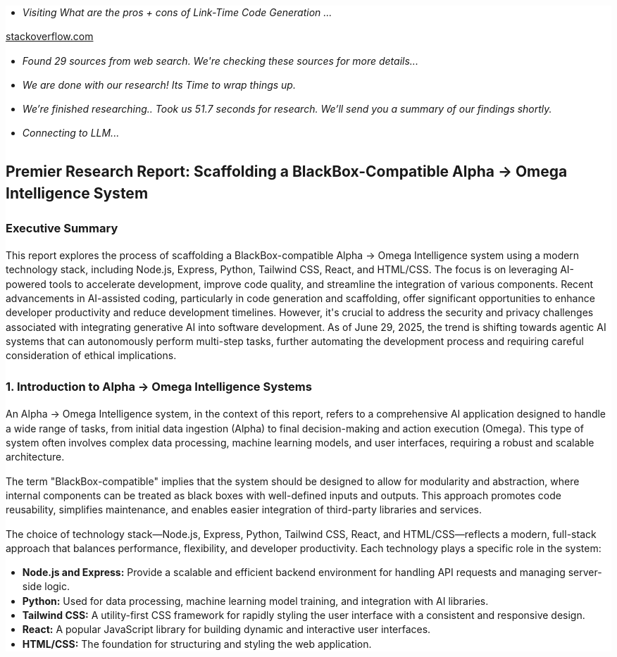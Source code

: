 - *Visiting What are the pros + cons of Link-Time Code Generation ...*

[stackoverflow.com](https://stackoverflow.com/questions/288691/what-are-the-pros-cons-of-link-time-code-generation-vs-2005)

- *Found 29 sources from web search. We're checking these sources for more details...*

- *We are done with our research! Its Time to wrap things up.*

- *We’re finished researching.. Took us 51.7 seconds for research. We’ll send you a summary of our findings shortly.*

- *Connecting to LLM...*

</think>

## Premier Research Report: Scaffolding a BlackBox-Compatible Alpha → Omega Intelligence System

### Executive Summary

This report explores the process of scaffolding a BlackBox-compatible Alpha → Omega Intelligence system using a modern technology stack, including Node.js, Express, Python, Tailwind CSS, React, and HTML/CSS. The focus is on leveraging AI-powered tools to accelerate development, improve code quality, and streamline the integration of various components. Recent advancements in AI-assisted coding, particularly in code generation and scaffolding, offer significant opportunities to enhance developer productivity and reduce development timelines. However, it's crucial to address the security and privacy challenges associated with integrating generative AI into software development. As of June 29, 2025, the trend is shifting towards agentic AI systems that can autonomously perform multi-step tasks, further automating the development process and requiring careful consideration of ethical implications.

### 1. Introduction to Alpha → Omega Intelligence Systems

An Alpha → Omega Intelligence system, in the context of this report, refers to a comprehensive AI application designed to handle a wide range of tasks, from initial data ingestion (Alpha) to final decision-making and action execution (Omega). This type of system often involves complex data processing, machine learning models, and user interfaces, requiring a robust and scalable architecture.

The term "BlackBox-compatible" implies that the system should be designed to allow for modularity and abstraction, where internal components can be treated as black boxes with well-defined inputs and outputs. This approach promotes code reusability, simplifies maintenance, and enables easier integration of third-party libraries and services.

The choice of technology stack—Node.js, Express, Python, Tailwind CSS, React, and HTML/CSS—reflects a modern, full-stack approach that balances performance, flexibility, and developer productivity. Each technology plays a specific role in the system:

*   **Node.js and Express:** Provide a scalable and efficient backend environment for handling API requests and managing server-side logic.
*   **Python:** Used for data processing, machine learning model training, and integration with AI libraries.
*   **Tailwind CSS:** A utility-first CSS framework for rapidly styling the user interface with a consistent and responsive design.
*   **React:** A popular JavaScript library for building dynamic and interactive user interfaces.
*   **HTML/CSS:** The foundation for structuring and styling the web application.
